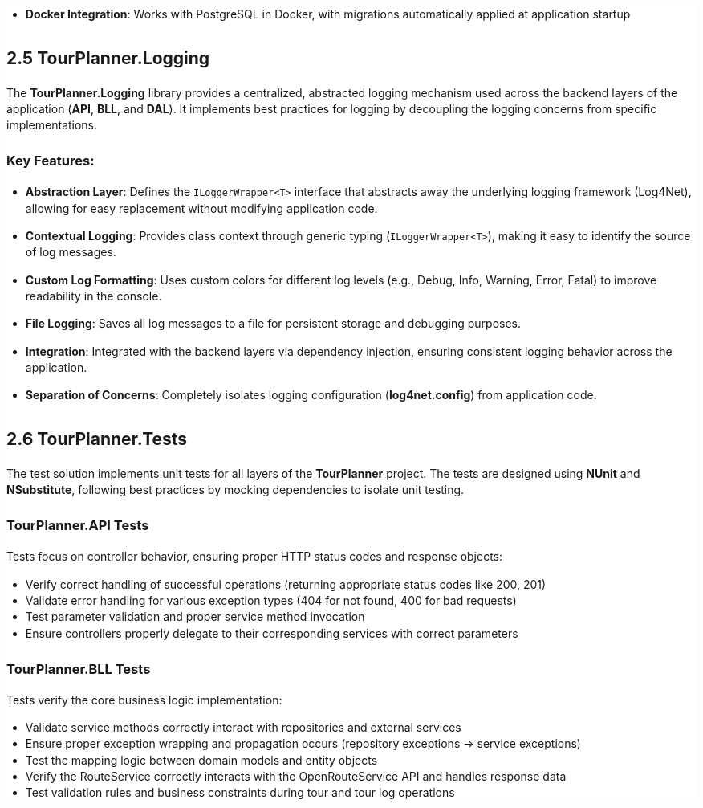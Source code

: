 - **Docker Integration**: Works with PostgreSQL in Docker, with migrations automatically applied at application startup


## 2.5 TourPlanner.Logging

The **TourPlanner.Logging** library provides a centralized, abstracted logging mechanism used across the backend layers of the application (**API**, **BLL**, and **DAL**). It implements best practices for logging by decoupling the logging concerns from specific implementations.

### Key Features:

- **Abstraction Layer**: Defines the `ILoggerWrapper<T>` interface that abstracts away the underlying logging framework (Log4Net), allowing for easy replacement without modifying application code.

- **Contextual Logging**: Provides class context through generic typing (`ILoggerWrapper<T>`), making it easy to identify the source of log messages.

- **Custom Log Formatting**: Uses custom colors for different log levels (e.g., Debug, Info, Warning, Error, Fatal) to improve readability in the console.

- **File Logging**: Saves all log messages to a file for persistent storage and debugging purposes.

- **Integration**: Integrated with the backend layers via dependency injection, ensuring consistent logging behavior across the application.

- **Separation of Concerns**: Completely isolates logging configuration (**log4net.config**) from application code.


## 2.6 TourPlanner.Tests

The test solution implements unit tests for all layers of the **TourPlanner** project. The tests are designed using **NUnit** and **NSubstitute**, following best practices by mocking dependencies to isolate unit testing.

### TourPlanner.API Tests

Tests focus on controller behavior, ensuring proper HTTP status codes and response objects:
- Verify correct handling of successful operations (returning appropriate status codes like 200, 201)
- Validate error handling for various exception types (404 for not found, 400 for bad requests)
- Test parameter validation and proper service method invocation
- Ensure controllers properly delegate to their corresponding services with correct parameters

### TourPlanner.BLL Tests

Tests verify the core business logic implementation:
- Validate service methods correctly interact with repositories and external services
- Ensure proper exception wrapping and propagation occurs (repository exceptions → service exceptions)
- Test the mapping logic between domain models and entity objects
- Verify the RouteService correctly interacts with the OpenRouteService API and handles response data
- Test validation rules and business constraints during tour and tour log operations

